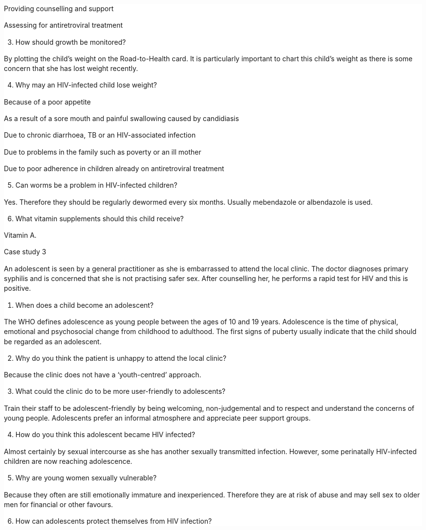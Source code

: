 Providing counselling and support

Assessing for antiretroviral treatment

3. How should growth be monitored?

By plotting the child’s weight on the Road-to-Health card. It is particularly important to chart this child’s weight as there is some concern that she has lost weight recently.

4. Why may an HIV-infected child lose weight?

Because of a poor appetite

As a result of a sore mouth and painful swallowing caused by candidiasis

Due to chronic diarrhoea, TB or an HIV-associated infection

Due to problems in the family such as poverty or an ill mother

Due to poor adherence in children already on antiretroviral treatment

5. Can worms be a problem in HIV-infected children?

Yes. Therefore they should be regularly dewormed every six months. Usually mebendazole or albendazole is used.

6. What vitamin supplements should this child receive?

Vitamin A.

Case study 3

An adolescent is seen by a general practitioner as she is embarrassed to attend the local clinic. The doctor diagnoses primary syphilis and is concerned that she is not practising safer sex. After counselling her, he performs a rapid test for HIV and this is positive.

1. When does a child become an adolescent?

The WHO defines adolescence as young people between the ages of 10 and 19 years. Adolescence is the time of physical, emotional and psychosocial change from childhood to adulthood.  The first signs of puberty usually indicate that the child should be regarded as an adolescent.

2. Why do you think the patient is unhappy to attend the local clinic?

Because the clinic does not have a ‘youth-centred’ approach.

3. What could the clinic do to be more user-friendly to adolescents?

Train their staff to be adolescent-friendly by being welcoming, non-judgemental and to respect and understand the concerns of young people. Adolescents prefer an informal atmosphere and appreciate peer support groups.

4. How do you think this adolescent became HIV infected?

Almost certainly by sexual intercourse as she has another sexually transmitted infection. However, some perinatally HIV-infected children are now reaching adolescence.

5. Why are young women sexually vulnerable?

Because they often are still emotionally immature and inexperienced. Therefore they are at risk of abuse and may sell sex to older men for financial or other favours.

6. How can adolescents protect themselves from HIV infection?
